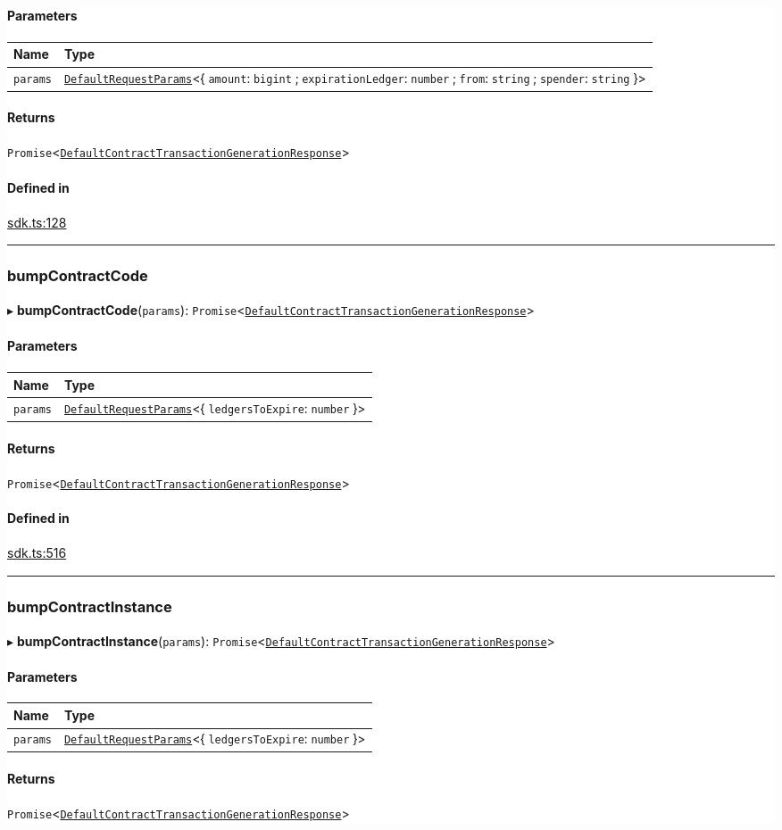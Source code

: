 #### Parameters

| Name | Type |
| :------ | :------ |
| `params` | [`DefaultRequestParams`](../modules.md#defaultrequestparams)<{ `amount`: `bigint` ; `expirationLedger`: `number` ; `from`: `string` ; `spender`: `string`  }\> |

#### Returns

`Promise`<[`DefaultContractTransactionGenerationResponse`](../interfaces/DefaultContractTransactionGenerationResponse.md)\>

#### Defined in

[sdk.ts:128](https://github.com/Creit-Tech/Soroban-Assets-SDK/blob/b2aa3b4/src/sdk.ts#L128)

___

### bumpContractCode

▸ **bumpContractCode**(`params`): `Promise`<[`DefaultContractTransactionGenerationResponse`](../interfaces/DefaultContractTransactionGenerationResponse.md)\>

#### Parameters

| Name | Type |
| :------ | :------ |
| `params` | [`DefaultRequestParams`](../modules.md#defaultrequestparams)<{ `ledgersToExpire`: `number`  }\> |

#### Returns

`Promise`<[`DefaultContractTransactionGenerationResponse`](../interfaces/DefaultContractTransactionGenerationResponse.md)\>

#### Defined in

[sdk.ts:516](https://github.com/Creit-Tech/Soroban-Assets-SDK/blob/b2aa3b4/src/sdk.ts#L516)

___

### bumpContractInstance

▸ **bumpContractInstance**(`params`): `Promise`<[`DefaultContractTransactionGenerationResponse`](../interfaces/DefaultContractTransactionGenerationResponse.md)\>

#### Parameters

| Name | Type |
| :------ | :------ |
| `params` | [`DefaultRequestParams`](../modules.md#defaultrequestparams)<{ `ledgersToExpire`: `number`  }\> |

#### Returns

`Promise`<[`DefaultContractTransactionGenerationResponse`](../interfaces/DefaultContractTransactionGenerationResponse.md)\>
